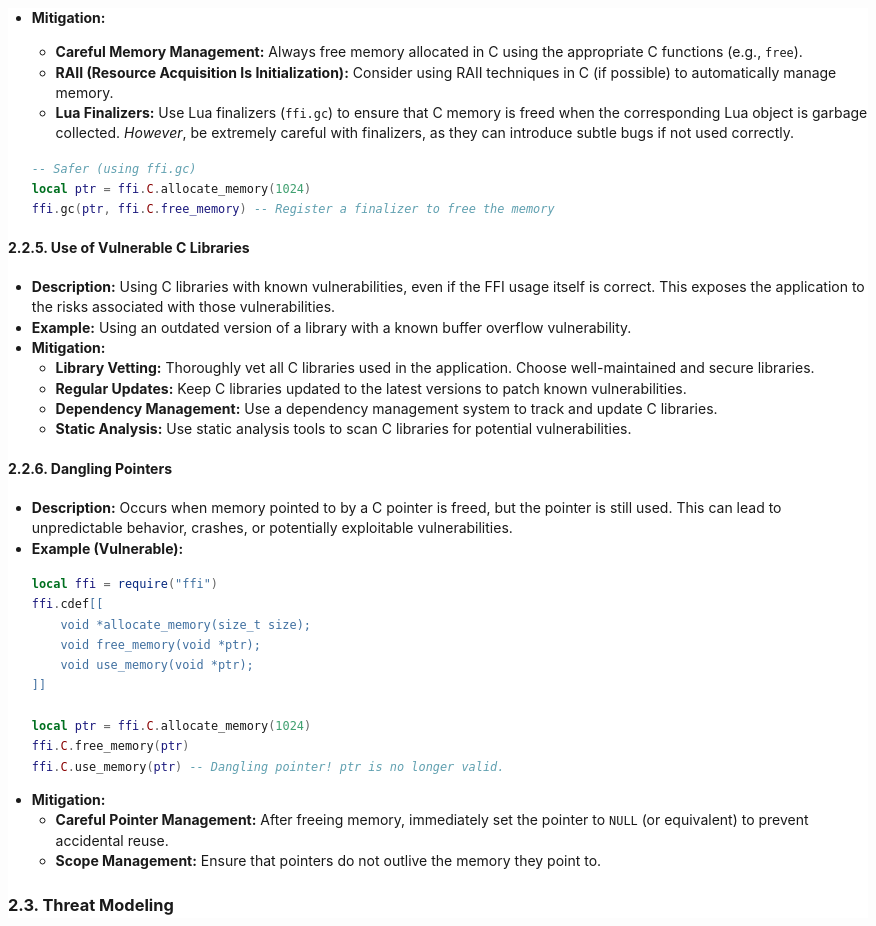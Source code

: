 *   **Mitigation:**
    *   **Careful Memory Management:**  Always free memory allocated in C using the appropriate C functions (e.g., `free`).
    *   **RAII (Resource Acquisition Is Initialization):**  Consider using RAII techniques in C (if possible) to automatically manage memory.
    *   **Lua Finalizers:**  Use Lua finalizers (`ffi.gc`) to ensure that C memory is freed when the corresponding Lua object is garbage collected.  *However*, be extremely careful with finalizers, as they can introduce subtle bugs if not used correctly.

    ```lua
    -- Safer (using ffi.gc)
    local ptr = ffi.C.allocate_memory(1024)
    ffi.gc(ptr, ffi.C.free_memory) -- Register a finalizer to free the memory
    ```

#### 2.2.5. Use of Vulnerable C Libraries

*   **Description:**  Using C libraries with known vulnerabilities, even if the FFI usage itself is correct.  This exposes the application to the risks associated with those vulnerabilities.
*   **Example:**  Using an outdated version of a library with a known buffer overflow vulnerability.
*   **Mitigation:**
    *   **Library Vetting:**  Thoroughly vet all C libraries used in the application.  Choose well-maintained and secure libraries.
    *   **Regular Updates:**  Keep C libraries updated to the latest versions to patch known vulnerabilities.
    *   **Dependency Management:**  Use a dependency management system to track and update C libraries.
    *   **Static Analysis:** Use static analysis tools to scan C libraries for potential vulnerabilities.

#### 2.2.6. Dangling Pointers

* **Description:** Occurs when memory pointed to by a C pointer is freed, but the pointer is still used. This can lead to unpredictable behavior, crashes, or potentially exploitable vulnerabilities.
* **Example (Vulnerable):**
    ```lua
    local ffi = require("ffi")
    ffi.cdef[[
        void *allocate_memory(size_t size);
        void free_memory(void *ptr);
        void use_memory(void *ptr);
    ]]

    local ptr = ffi.C.allocate_memory(1024)
    ffi.C.free_memory(ptr)
    ffi.C.use_memory(ptr) -- Dangling pointer! ptr is no longer valid.
    ```
* **Mitigation:**
    * **Careful Pointer Management:** After freeing memory, immediately set the pointer to `NULL` (or equivalent) to prevent accidental reuse.
    * **Scope Management:** Ensure that pointers do not outlive the memory they point to.

### 2.3. Threat Modeling
